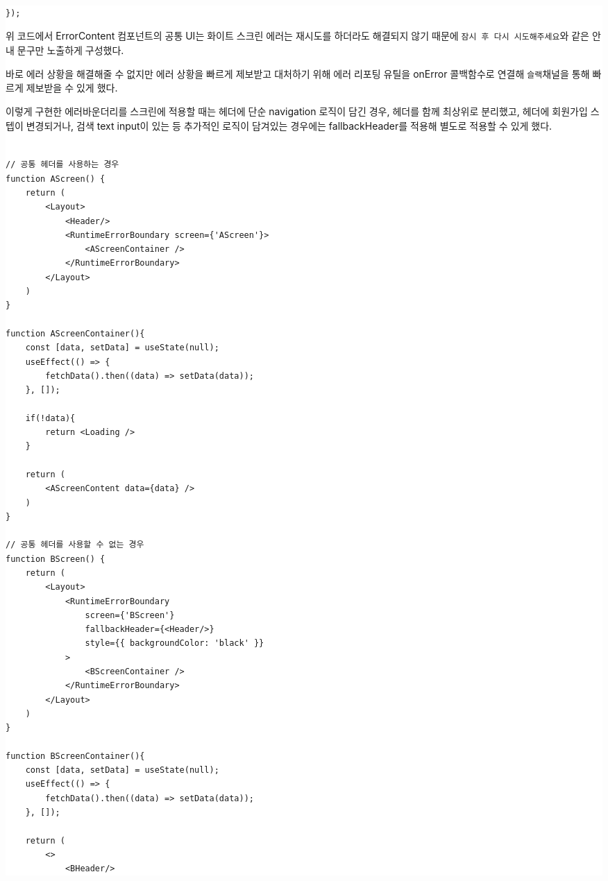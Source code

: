 ```tsx
});
```

위 코드에서 ErrorContent 컴포넌트의 공통 UI는 화이트 스크린 에러는 재시도를 하더라도 해결되지 않기 때문에 `잠시 후 다시 시도해주세요`와 같은 안내 문구만 노출하게 구성했다.

바로 에러 상황을 해결해줄 수 없지만 에러 상황을 빠르게 제보받고 대처하기 위해 에러 리포팅 유틸을 onError 콜백함수로 연결해 `슬랙`채널을 통해 빠르게 제보받을 수 있게 했다. 

이렇게 구현한 에러바운더리를 스크린에 적용할 때는 헤더에 단순 navigation 로직이 담긴 경우, 헤더를 함께 최상위로 분리했고, 헤더에 회원가입 스텝이 변경되거나, 검색 text input이 있는 등 추가적인 로직이 담겨있는 경우에는 fallbackHeader를 적용해 별도로 적용할 수 있게 했다.

```tsx

// 공통 헤더를 사용하는 경우
function AScreen() {
    return (
        <Layout>
            <Header/>
            <RuntimeErrorBoundary screen={'AScreen'}>
                <AScreenContainer />
            </RuntimeErrorBoundary>
        </Layout>
    )
}

function AScreenContainer(){
    const [data, setData] = useState(null);
    useEffect(() => {
        fetchData().then((data) => setData(data));
    }, []);

    if(!data){
        return <Loading />
    }

    return (
        <AScreenContent data={data} />
    )
}

// 공통 헤더를 사용할 수 없는 경우
function BScreen() {
    return (
        <Layout>
            <RuntimeErrorBoundary
                screen={'BScreen'}
                fallbackHeader={<Header/>}
                style={{ backgroundColor: 'black' }}
            >
                <BScreenContainer />
            </RuntimeErrorBoundary>
        </Layout>
    )
}

function BScreenContainer(){
    const [data, setData] = useState(null);
    useEffect(() => {
        fetchData().then((data) => setData(data));
    }, []);

    return (
        <>
            <BHeader/>
```